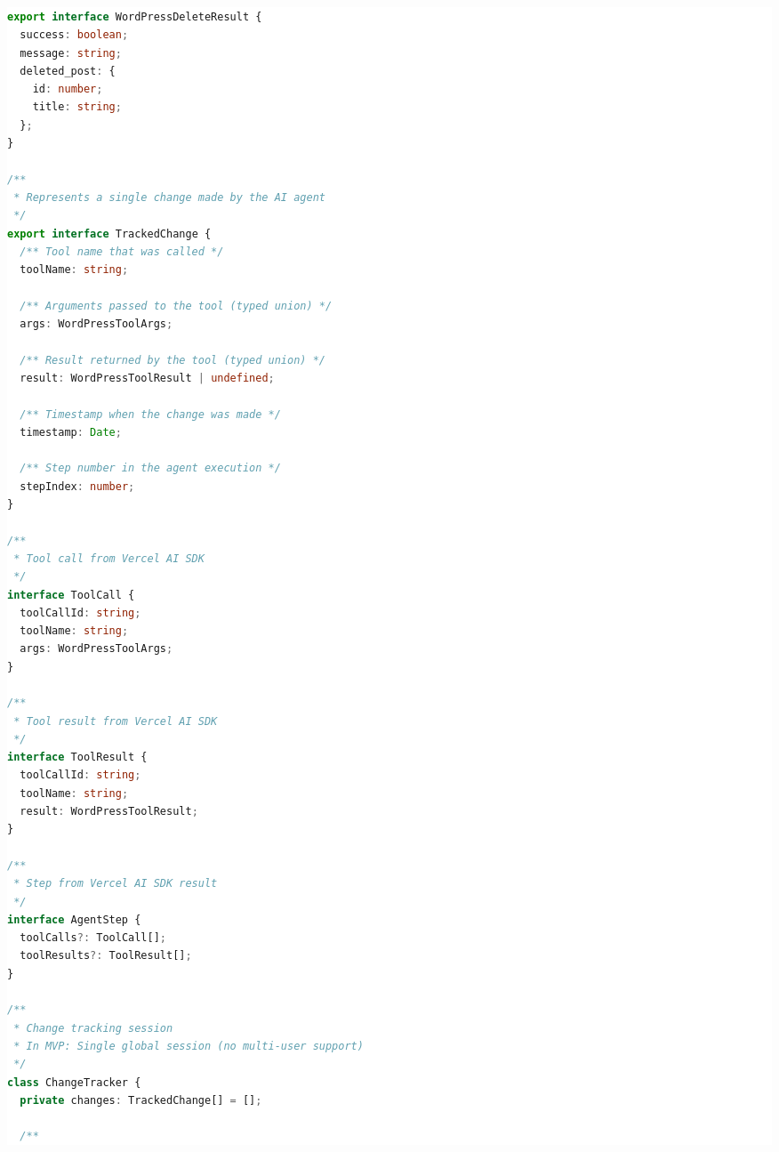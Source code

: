 ```typescript
export interface WordPressDeleteResult {
  success: boolean;
  message: string;
  deleted_post: {
    id: number;
    title: string;
  };
}

/**
 * Represents a single change made by the AI agent
 */
export interface TrackedChange {
  /** Tool name that was called */
  toolName: string;

  /** Arguments passed to the tool (typed union) */
  args: WordPressToolArgs;

  /** Result returned by the tool (typed union) */
  result: WordPressToolResult | undefined;

  /** Timestamp when the change was made */
  timestamp: Date;

  /** Step number in the agent execution */
  stepIndex: number;
}

/**
 * Tool call from Vercel AI SDK
 */
interface ToolCall {
  toolCallId: string;
  toolName: string;
  args: WordPressToolArgs;
}

/**
 * Tool result from Vercel AI SDK
 */
interface ToolResult {
  toolCallId: string;
  toolName: string;
  result: WordPressToolResult;
}

/**
 * Step from Vercel AI SDK result
 */
interface AgentStep {
  toolCalls?: ToolCall[];
  toolResults?: ToolResult[];
}

/**
 * Change tracking session
 * In MVP: Single global session (no multi-user support)
 */
class ChangeTracker {
  private changes: TrackedChange[] = [];

  /**
```